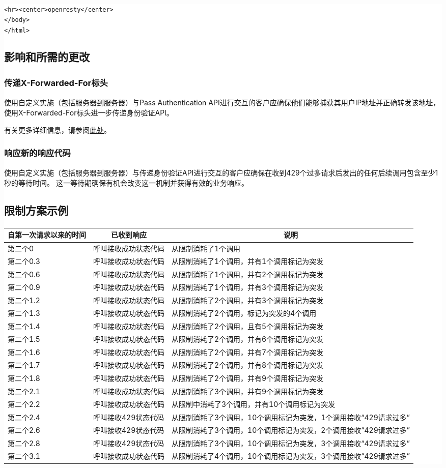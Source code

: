 ```
<hr><center>openresty</center>
</body>
</html>
```

## 影响和所需的更改

### 传递X-Forwarded-For标头

使用自定义实施（包括服务器到服务器）与Pass Authentication API进行交互的客户应确保他们能够捕获其用户IP地址并正确转发该地址，使用X-Forwarded-For标头进一步传递身份验证API。

有关更多详细信息，请参阅[此处](rest-api-cookbook-servertoserver.md)。

### 响应新的响应代码

使用自定义实施（包括服务器到服务器）与传递身份验证API进行交互的客户应确保在收到429个过多请求后发出的任何后续调用包含至少1秒的等待时间。 这一等待期确保有机会改变这一机制并获得有效的业务响应。

## 限制方案示例

| 自第一次请求以来的时间 | 已收到响应 | 说明 |
|--------------------------|-----------------------------------|-----------------------------------------------------------------------------------------------------------|
| 第二个0 | 呼叫接收成功状态代码 | 从限制消耗了1个调用 |
| 第二个0.3 | 呼叫接收成功状态代码 | 从限制消耗了1个调用，并有1个调用标记为突发 |
| 第二个0.6 | 呼叫接收成功状态代码 | 从限制消耗了1个调用，并有2个调用标记为突发 |
| 第二个0.9 | 呼叫接收成功状态代码 | 从限制消耗了1个调用，并有3个调用标记为突发 |
| 第二个1.2 | 呼叫接收成功状态代码 | 从限制消耗了2个调用，并有3个调用标记为突发 |
| 第二个1.3 | 呼叫接收成功状态代码 | 从限制消耗了2个调用，标记为突发的4个调用 |
| 第二个1.4 | 呼叫接收成功状态代码 | 从限制消耗了2个调用，且有5个调用标记为突发 |
| 第二个1.5 | 呼叫接收成功状态代码 | 从限制消耗了2个调用，并有6个调用标记为突发 |
| 第二个1.6 | 呼叫接收成功状态代码 | 从限制消耗了2个调用，并有7个调用标记为突发 |
| 第二个1.7 | 呼叫接收成功状态代码 | 从限制消耗了2个调用，并有8个调用标记为突发 |
| 第二个1.8 | 呼叫接收成功状态代码 | 从限制消耗了2个调用，并有9个调用标记为突发 |
| 第二个2.1 | 呼叫接收成功状态代码 | 从限制消耗了3个调用，并有9个调用标记为突发 |
| 第二个2.2 | 呼叫接收成功状态代码 | 从限制中消耗了3个调用，并有10个调用标记为突发 |
| 第二个2.4 | 呼叫接收429状态代码 | 从限制消耗了3个调用，10个调用标记为突发，1个调用接收“429请求过多” |
| 第二个2.6 | 呼叫接收429状态代码 | 从限制消耗了3个调用，10个调用标记为突发，2个调用接收“429请求过多” |
| 第二个2.8 | 呼叫接收429状态代码 | 从限制消耗了3个调用，10个调用标记为突发，3个调用接收“429请求过多” |
| 第二个3.1 | 呼叫接收成功状态代码 | 从限制消耗了4个调用，10个调用标记为突发，3个调用接收“429请求过多” |
